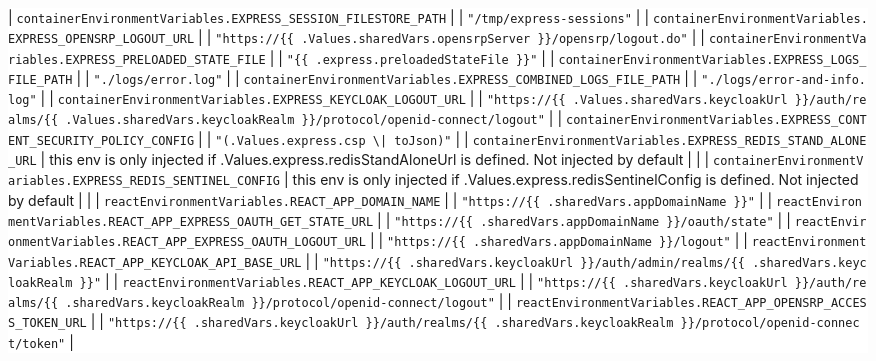 | `containerEnvironmentVariables.EXPRESS_SESSION_FILESTORE_PATH`         |                                                                                                                                                                       | `"/tmp/express-sessions"`                                                                                                          |
| `containerEnvironmentVariables.EXPRESS_OPENSRP_LOGOUT_URL`             |                                                                                                                                                                       | `"https://{{ .Values.sharedVars.opensrpServer }}/opensrp/logout.do"`                                                               |
| `containerEnvironmentVariables.EXPRESS_PRELOADED_STATE_FILE`           |                                                                                                                                                                       | `"{{ .express.preloadedStateFile }}"`                                                                                              |
| `containerEnvironmentVariables.EXPRESS_LOGS_FILE_PATH`                 |                                                                                                                                                                       | `"./logs/error.log"`                                                                                                               |
| `containerEnvironmentVariables.EXPRESS_COMBINED_LOGS_FILE_PATH`        |                                                                                                                                                                       | `"./logs/error-and-info.log"`                                                                                                      |
| `containerEnvironmentVariables.EXPRESS_KEYCLOAK_LOGOUT_URL`            |                                                                                                                                                                       | `"https://{{ .Values.sharedVars.keycloakUrl }}/auth/realms/{{ .Values.sharedVars.keycloakRealm }}/protocol/openid-connect/logout"` |
| `containerEnvironmentVariables.EXPRESS_CONTENT_SECURITY_POLICY_CONFIG` |                                                                                                                                                                       | `"(.Values.express.csp \| toJson)"`                                                                                                |
| `containerEnvironmentVariables.EXPRESS_REDIS_STAND_ALONE_URL`          | this env is only injected if .Values.express.redisStandAloneUrl is defined. Not injected by default                                                                   |                                                                                                                                    |
| `containerEnvironmentVariables.EXPRESS_REDIS_SENTINEL_CONFIG`          | this env is only injected if .Values.express.redisSentinelConfig is defined. Not injected by default                                                                  |                                                                                                                                    |
| `reactEnvironmentVariables.REACT_APP_DOMAIN_NAME`                      |                                                                                                                                                                       | `"https://{{ .sharedVars.appDomainName }}"`                                                                                        |
| `reactEnvironmentVariables.REACT_APP_EXPRESS_OAUTH_GET_STATE_URL`      |                                                                                                                                                                       | `"https://{{ .sharedVars.appDomainName }}/oauth/state"`                                                                            |
| `reactEnvironmentVariables.REACT_APP_EXPRESS_OAUTH_LOGOUT_URL`         |                                                                                                                                                                       | `"https://{{ .sharedVars.appDomainName }}/logout"`                                                                                 |
| `reactEnvironmentVariables.REACT_APP_KEYCLOAK_API_BASE_URL`            |                                                                                                                                                                       | `"https://{{ .sharedVars.keycloakUrl }}/auth/admin/realms/{{ .sharedVars.keycloakRealm }}"`                                        |
| `reactEnvironmentVariables.REACT_APP_KEYCLOAK_LOGOUT_URL`              |                                                                                                                                                                       | `"https://{{ .sharedVars.keycloakUrl }}/auth/realms/{{ .sharedVars.keycloakRealm }}/protocol/openid-connect/logout"`               |
| `reactEnvironmentVariables.REACT_APP_OPENSRP_ACCESS_TOKEN_URL`         |                                                                                                                                                                       | `"https://{{ .sharedVars.keycloakUrl }}/auth/realms/{{ .sharedVars.keycloakRealm }}/protocol/openid-connect/token"`                |
